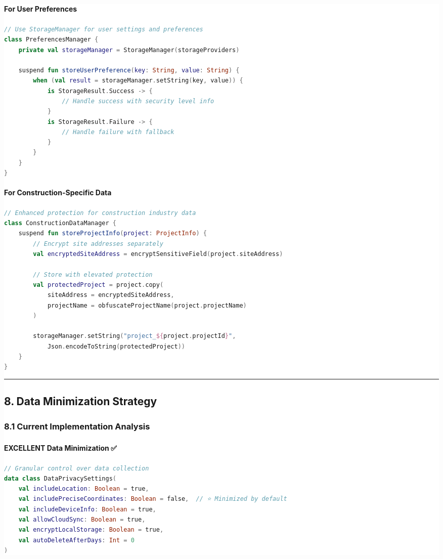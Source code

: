 #### **For User Preferences**
```kotlin
// Use StorageManager for user settings and preferences
class PreferencesManager {
    private val storageManager = StorageManager(storageProviders)
    
    suspend fun storeUserPreference(key: String, value: String) {
        when (val result = storageManager.setString(key, value)) {
            is StorageResult.Success -> {
                // Handle success with security level info
            }
            is StorageResult.Failure -> {
                // Handle failure with fallback
            }
        }
    }
}
```

#### **For Construction-Specific Data**
```kotlin
// Enhanced protection for construction industry data
class ConstructionDataManager {
    suspend fun storeProjectInfo(project: ProjectInfo) {
        // Encrypt site addresses separately
        val encryptedSiteAddress = encryptSensitiveField(project.siteAddress)
        
        // Store with elevated protection
        val protectedProject = project.copy(
            siteAddress = encryptedSiteAddress,
            projectName = obfuscateProjectName(project.projectName)
        )
        
        storageManager.setString("project_${project.projectId}", 
            Json.encodeToString(protectedProject))
    }
}
```

---

## 8. Data Minimization Strategy

### 8.1 Current Implementation Analysis

#### **EXCELLENT Data Minimization** ✅
```kotlin
// Granular control over data collection
data class DataPrivacySettings(
    val includeLocation: Boolean = true,
    val includePreciseCoordinates: Boolean = false,  // ⭐ Minimized by default
    val includeDeviceInfo: Boolean = true,
    val allowCloudSync: Boolean = true,
    val encryptLocalStorage: Boolean = true,
    val autoDeleteAfterDays: Int = 0
)
```
